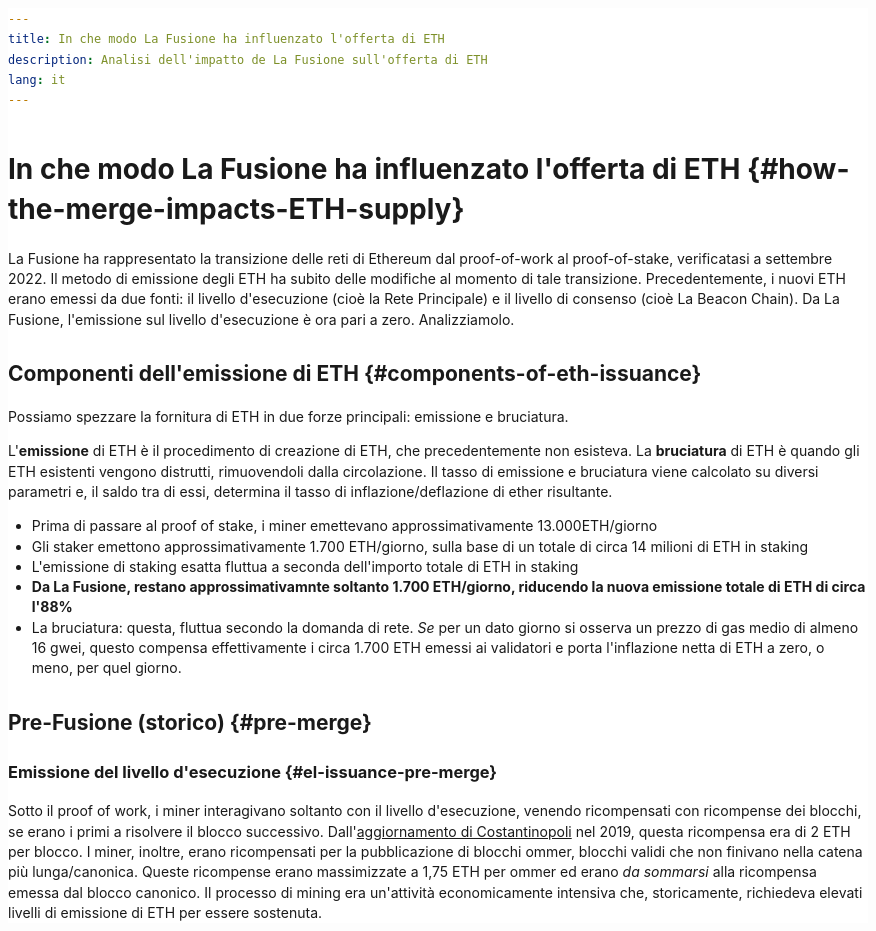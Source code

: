 ```yaml
---
title: In che modo La Fusione ha influenzato l'offerta di ETH
description: Analisi dell'impatto de La Fusione sull'offerta di ETH
lang: it
---
```


# In che modo La Fusione ha influenzato l'offerta di ETH {#how-the-merge-impacts-ETH-supply}

La Fusione ha rappresentato la transizione delle reti di Ethereum dal proof-of-work al proof-of-stake, verificatasi a settembre 2022. Il metodo di emissione degli ETH ha subito delle modifiche al momento di tale transizione. Precedentemente, i nuovi ETH erano emessi da due fonti: il livello d'esecuzione (cioè la Rete Principale) e il livello di consenso (cioè La Beacon Chain). Da La Fusione, l'emissione sul livello d'esecuzione è ora pari a zero. Analizziamolo.

## Componenti dell'emissione di ETH {#components-of-eth-issuance}

Possiamo spezzare la fornitura di ETH in due forze principali: emissione e bruciatura.

L'**emissione** di ETH è il procedimento di creazione di ETH, che precedentemente non esisteva. La **bruciatura** di ETH è quando gli ETH esistenti vengono distrutti, rimuovendoli dalla circolazione. Il tasso di emissione e bruciatura viene calcolato su diversi parametri e, il saldo tra di essi, determina il tasso di inflazione/deflazione di ether risultante.

<Card
emoji=":chart_decreasing:"
title="Tldr sull'emissione di ETH">

- Prima di passare al proof of stake, i miner emettevano approssimativamente 13.000ETH/giorno
- Gli staker emettono approssimativamente 1.700 ETH/giorno, sulla base di un totale di circa 14 milioni di ETH in staking
- L'emissione di staking esatta fluttua a seconda dell'importo totale di ETH in staking
- **Da La Fusione, restano approssimativamnte soltanto 1.700 ETH/giorno, riducendo la nuova emissione totale di ETH di circa l'88%**
- La bruciatura: questa, fluttua secondo la domanda di rete. _Se_ per un dato giorno si osserva un prezzo di gas medio di almeno 16 gwei, questo compensa effettivamente i circa 1.700 ETH emessi ai validatori e porta l'inflazione netta di ETH a zero, o meno, per quel giorno.

</Card>

## Pre-Fusione (storico) {#pre-merge}

### Emissione del livello d'esecuzione {#el-issuance-pre-merge}

Sotto il proof of work, i miner interagivano soltanto con il livello d'esecuzione, venendo ricompensati con ricompense dei blocchi, se erano i primi a risolvere il blocco successivo. Dall'[aggiornamento di Costantinopoli](/history/#constantinople) nel 2019, questa ricompensa era di 2 ETH per blocco. I miner, inoltre, erano ricompensati per la pubblicazione di blocchi <GlossaryTooltip termKey="ommer">ommer</GlossaryTooltip>, blocchi validi che non finivano nella catena più lunga/canonica. Queste ricompense erano massimizzate a 1,75 ETH per ommer ed erano _da sommarsi_ alla ricompensa emessa dal blocco canonico. Il processo di mining era un'attività economicamente intensiva che, storicamente, richiedeva elevati livelli di emissione di ETH per essere sostenuta.
